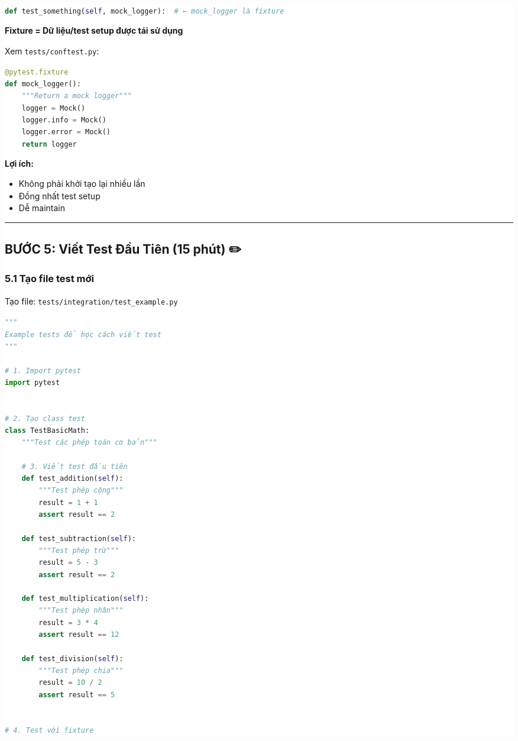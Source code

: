 ```python
def test_something(self, mock_logger):  # ← mock_logger là fixture
```

**Fixture = Dữ liệu/test setup được tái sử dụng**

Xem `tests/conftest.py`:

```python
@pytest.fixture
def mock_logger():
    """Return a mock logger"""
    logger = Mock()
    logger.info = Mock()
    logger.error = Mock()
    return logger
```

**Lợi ích:**
- Không phải khởi tạo lại nhiều lần
- Đồng nhất test setup
- Dễ maintain

---

## BƯỚC 5: Viết Test Đầu Tiên (15 phút) ✏️

### 5.1 Tạo file test mới

Tạo file: `tests/integration/test_example.py`

```python
"""
Example tests để học cách viết test
"""

# 1. Import pytest
import pytest


# 2. Tạo class test
class TestBasicMath:
    """Test các phép toán cơ bản"""
    
    # 3. Viết test đầu tiên
    def test_addition(self):
        """Test phép cộng"""
        result = 1 + 1
        assert result == 2
    
    def test_subtraction(self):
        """Test phép trừ"""
        result = 5 - 3
        assert result == 2
    
    def test_multiplication(self):
        """Test phép nhân"""
        result = 3 * 4
        assert result == 12
    
    def test_division(self):
        """Test phép chia"""
        result = 10 / 2
        assert result == 5


# 4. Test với fixture
```